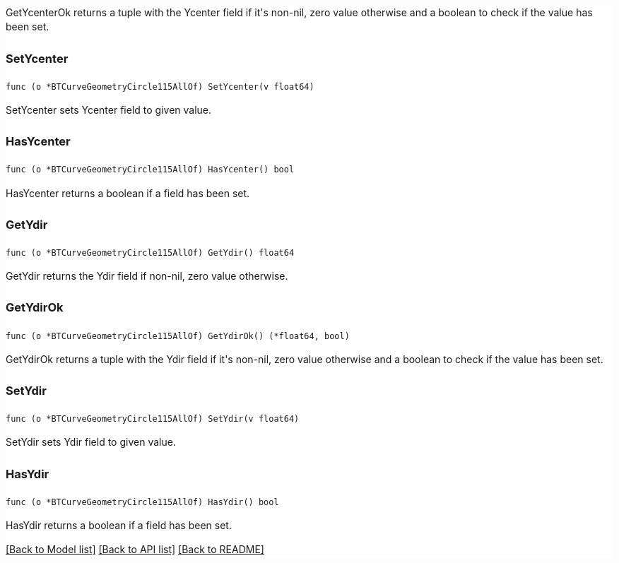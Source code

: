 GetYcenterOk returns a tuple with the Ycenter field if it's non-nil, zero value otherwise
and a boolean to check if the value has been set.

### SetYcenter

`func (o *BTCurveGeometryCircle115AllOf) SetYcenter(v float64)`

SetYcenter sets Ycenter field to given value.

### HasYcenter

`func (o *BTCurveGeometryCircle115AllOf) HasYcenter() bool`

HasYcenter returns a boolean if a field has been set.

### GetYdir

`func (o *BTCurveGeometryCircle115AllOf) GetYdir() float64`

GetYdir returns the Ydir field if non-nil, zero value otherwise.

### GetYdirOk

`func (o *BTCurveGeometryCircle115AllOf) GetYdirOk() (*float64, bool)`

GetYdirOk returns a tuple with the Ydir field if it's non-nil, zero value otherwise
and a boolean to check if the value has been set.

### SetYdir

`func (o *BTCurveGeometryCircle115AllOf) SetYdir(v float64)`

SetYdir sets Ydir field to given value.

### HasYdir

`func (o *BTCurveGeometryCircle115AllOf) HasYdir() bool`

HasYdir returns a boolean if a field has been set.


[[Back to Model list]](../README.md#documentation-for-models) [[Back to API list]](../README.md#documentation-for-api-endpoints) [[Back to README]](../README.md)


